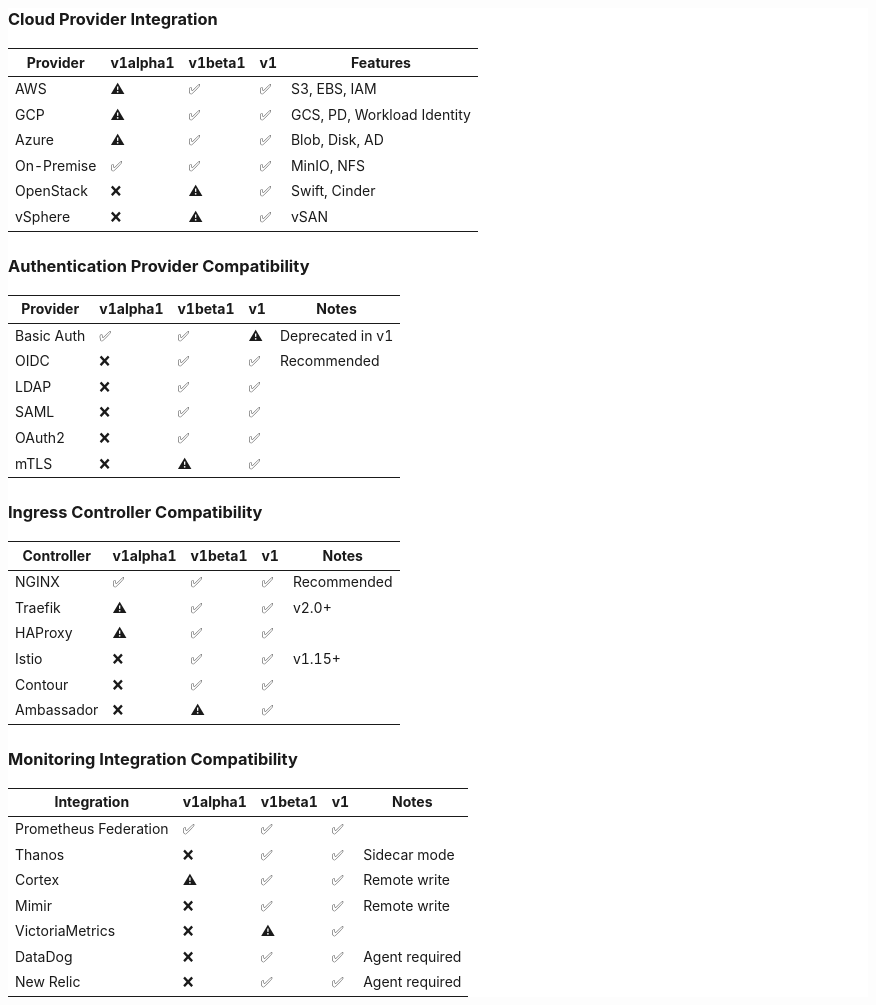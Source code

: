 ### Cloud Provider Integration

| Provider | v1alpha1 | v1beta1 | v1 | Features |
|----------|----------|---------|-----|----------|
| AWS | ⚠️ | ✅ | ✅ | S3, EBS, IAM |
| GCP | ⚠️ | ✅ | ✅ | GCS, PD, Workload Identity |
| Azure | ⚠️ | ✅ | ✅ | Blob, Disk, AD |
| On-Premise | ✅ | ✅ | ✅ | MinIO, NFS |
| OpenStack | ❌ | ⚠️ | ✅ | Swift, Cinder |
| vSphere | ❌ | ⚠️ | ✅ | vSAN |

### Authentication Provider Compatibility

| Provider | v1alpha1 | v1beta1 | v1 | Notes |
|----------|----------|---------|-----|--------|
| Basic Auth | ✅ | ✅ | ⚠️ | Deprecated in v1 |
| OIDC | ❌ | ✅ | ✅ | Recommended |
| LDAP | ❌ | ✅ | ✅ | |
| SAML | ❌ | ✅ | ✅ | |
| OAuth2 | ❌ | ✅ | ✅ | |
| mTLS | ❌ | ⚠️ | ✅ | |

### Ingress Controller Compatibility

| Controller | v1alpha1 | v1beta1 | v1 | Notes |
|------------|----------|---------|-----|--------|
| NGINX | ✅ | ✅ | ✅ | Recommended |
| Traefik | ⚠️ | ✅ | ✅ | v2.0+ |
| HAProxy | ⚠️ | ✅ | ✅ | |
| Istio | ❌ | ✅ | ✅ | v1.15+ |
| Contour | ❌ | ✅ | ✅ | |
| Ambassador | ❌ | ⚠️ | ✅ | |

### Monitoring Integration Compatibility

| Integration | v1alpha1 | v1beta1 | v1 | Notes |
|-------------|----------|---------|-----|--------|
| Prometheus Federation | ✅ | ✅ | ✅ | |
| Thanos | ❌ | ✅ | ✅ | Sidecar mode |
| Cortex | ⚠️ | ✅ | ✅ | Remote write |
| Mimir | ❌ | ✅ | ✅ | Remote write |
| VictoriaMetrics | ❌ | ⚠️ | ✅ | |
| DataDog | ❌ | ✅ | ✅ | Agent required |
| New Relic | ❌ | ✅ | ✅ | Agent required |
